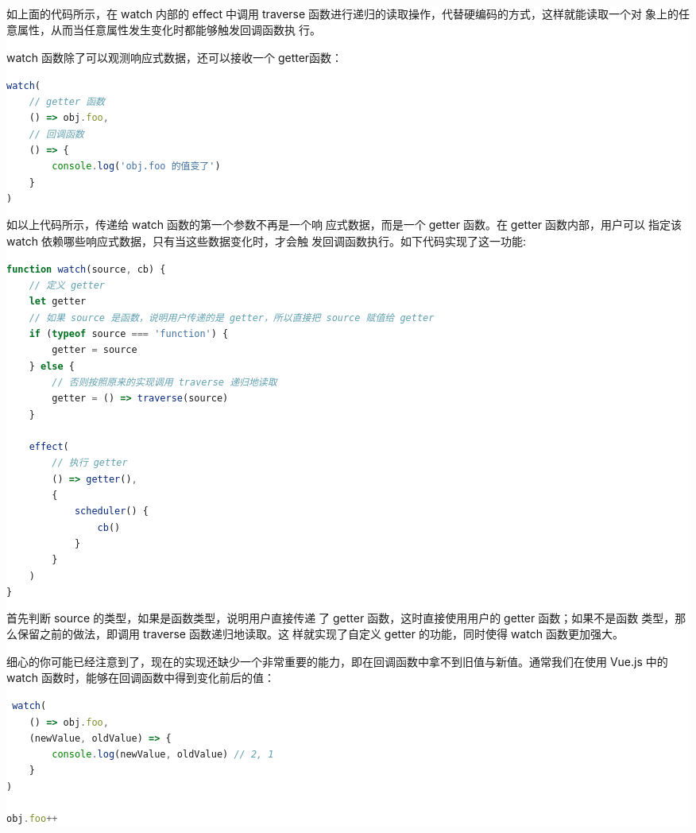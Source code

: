 如上面的代码所示，在 watch 内部的 effect 中调用 traverse
函数进行递归的读取操作，代替硬编码的方式，这样就能读取一个对
象上的任意属性，从而当任意属性发生变化时都能够触发回调函数执
行。

watch 函数除了可以观测响应式数据，还可以接收一个 getter函数：

```javascript
watch(
    // getter 函数
    () => obj.foo,
    // 回调函数
    () => {
        console.log('obj.foo 的值变了')
    }
)
```

如以上代码所示，传递给 watch 函数的第一个参数不再是一个响
应式数据，而是一个 getter 函数。在 getter 函数内部，用户可以
指定该 watch 依赖哪些响应式数据，只有当这些数据变化时，才会触
发回调函数执行。如下代码实现了这一功能:

```javascript
function watch(source, cb) {
    // 定义 getter
    let getter
    // 如果 source 是函数，说明用户传递的是 getter，所以直接把 source 赋值给 getter
    if (typeof source === 'function') {
        getter = source
    } else {
        // 否则按照原来的实现调用 traverse 递归地读取
        getter = () => traverse(source)
    }

    effect(
        // 执行 getter
        () => getter(),
        {
            scheduler() {
                cb()
            }
        }
    )
}
```

首先判断 source 的类型，如果是函数类型，说明用户直接传递
了 getter 函数，这时直接使用用户的 getter 函数；如果不是函数
类型，那么保留之前的做法，即调用 traverse 函数递归地读取。这
样就实现了自定义 getter 的功能，同时使得 watch 函数更加强大。

细心的你可能已经注意到了，现在的实现还缺少一个非常重要的能力，即在回调函数中拿不到旧值与新值。通常我们在使用 Vue.js 中的 watch 函数时，能够在回调函数中得到变化前后的值：

```javascript
 watch(
    () => obj.foo,
    (newValue, oldValue) => {
        console.log(newValue, oldValue) // 2, 1
    }
)

obj.foo++
```
